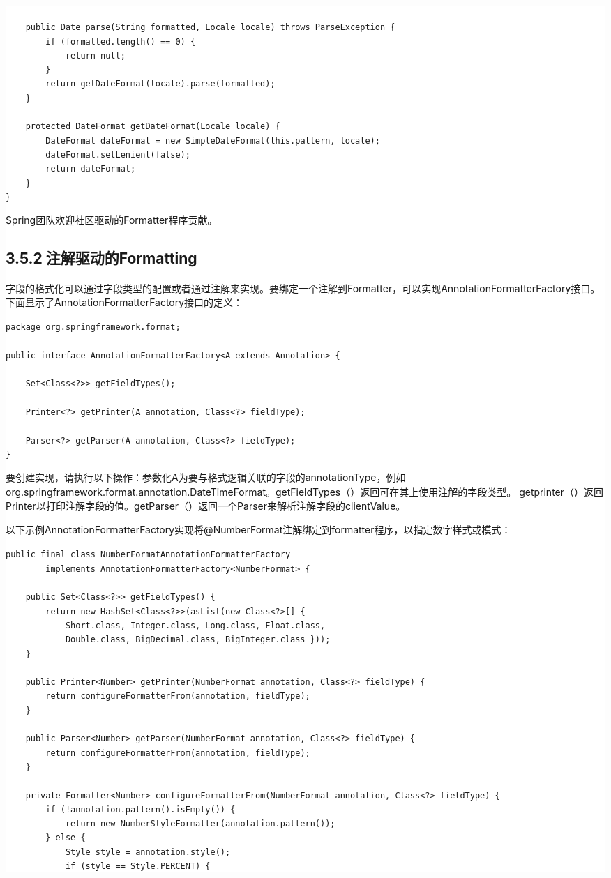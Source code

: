 ```text

    public Date parse(String formatted, Locale locale) throws ParseException {
        if (formatted.length() == 0) {
            return null;
        }
        return getDateFormat(locale).parse(formatted);
    }

    protected DateFormat getDateFormat(Locale locale) {
        DateFormat dateFormat = new SimpleDateFormat(this.pattern, locale);
        dateFormat.setLenient(false);
        return dateFormat;
    }
}
```

Spring团队欢迎社区驱动的Formatter程序贡献。

## 3.5.2 注解驱动的Formatting

字段的格式化可以通过字段类型的配置或者通过注解来实现。要绑定一个注解到Formatter，可以实现AnnotationFormatterFactory接口。下面显示了AnnotationFormatterFactory接口的定义：

```text
package org.springframework.format;

public interface AnnotationFormatterFactory<A extends Annotation> {

    Set<Class<?>> getFieldTypes();

    Printer<?> getPrinter(A annotation, Class<?> fieldType);

    Parser<?> getParser(A annotation, Class<?> fieldType);
}
```

要创建实现，请执行以下操作：参数化A为要与格式逻辑关联的字段的annotationType，例如org.springframework.format.annotation.DateTimeFormat。getFieldTypes（）返回可在其上使用注解的字段类型。 getprinter（）返回Printer以打印注解字段的值。getParser（）返回一个Parser来解析注解字段的clientValue。

以下示例AnnotationFormatterFactory实现将@NumberFormat注解绑定到formatter程序，以指定数字样式或模式：

```text
public final class NumberFormatAnnotationFormatterFactory
        implements AnnotationFormatterFactory<NumberFormat> {

    public Set<Class<?>> getFieldTypes() {
        return new HashSet<Class<?>>(asList(new Class<?>[] {
            Short.class, Integer.class, Long.class, Float.class,
            Double.class, BigDecimal.class, BigInteger.class }));
    }

    public Printer<Number> getPrinter(NumberFormat annotation, Class<?> fieldType) {
        return configureFormatterFrom(annotation, fieldType);
    }

    public Parser<Number> getParser(NumberFormat annotation, Class<?> fieldType) {
        return configureFormatterFrom(annotation, fieldType);
    }

    private Formatter<Number> configureFormatterFrom(NumberFormat annotation, Class<?> fieldType) {
        if (!annotation.pattern().isEmpty()) {
            return new NumberStyleFormatter(annotation.pattern());
        } else {
            Style style = annotation.style();
            if (style == Style.PERCENT) {
```